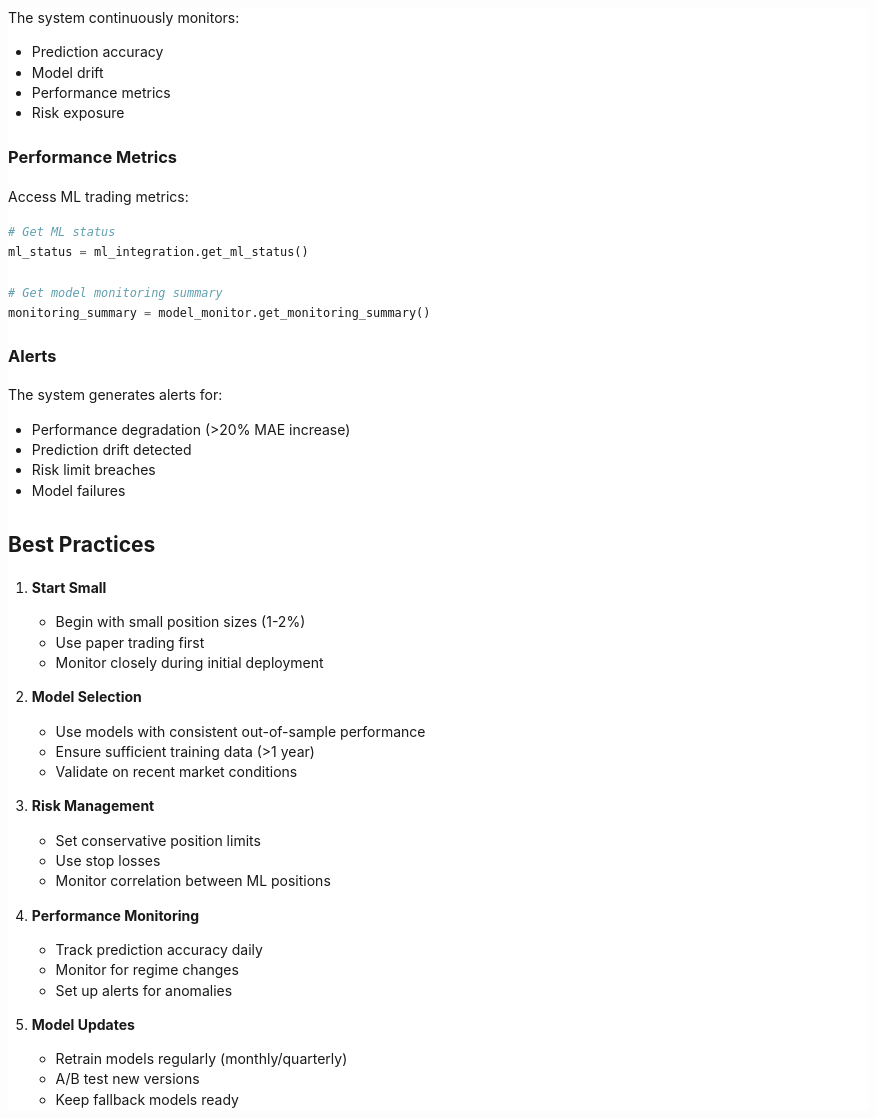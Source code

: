 The system continuously monitors:

- Prediction accuracy
- Model drift
- Performance metrics
- Risk exposure

### Performance Metrics

Access ML trading metrics:

```python
# Get ML status
ml_status = ml_integration.get_ml_status()

# Get model monitoring summary
monitoring_summary = model_monitor.get_monitoring_summary()
```

### Alerts

The system generates alerts for:

- Performance degradation (>20% MAE increase)
- Prediction drift detected
- Risk limit breaches
- Model failures

## Best Practices

1. **Start Small**
   - Begin with small position sizes (1-2%)
   - Use paper trading first
   - Monitor closely during initial deployment

2. **Model Selection**
   - Use models with consistent out-of-sample performance
   - Ensure sufficient training data (>1 year)
   - Validate on recent market conditions

3. **Risk Management**
   - Set conservative position limits
   - Use stop losses
   - Monitor correlation between ML positions

4. **Performance Monitoring**
   - Track prediction accuracy daily
   - Monitor for regime changes
   - Set up alerts for anomalies

5. **Model Updates**
   - Retrain models regularly (monthly/quarterly)
   - A/B test new versions
   - Keep fallback models ready
